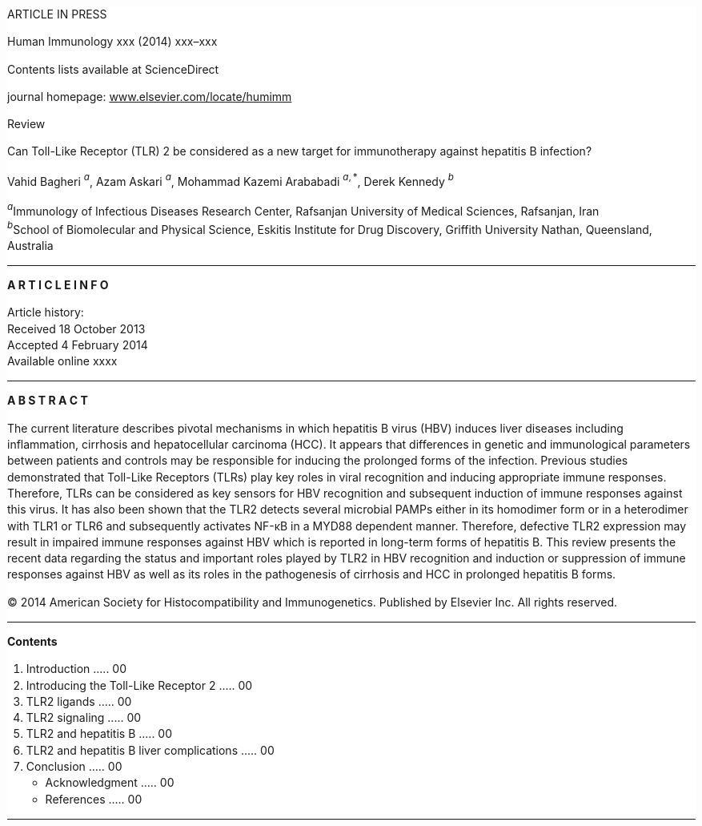 
ARTICLE IN PRESS

Human Immunology xxx (2014) xxx–xxx

Contents lists available at ScienceDirect

journal homepage: www.elsevier.com/locate/humimm

Review

Can Toll-Like Receptor (TLR) 2 be considered as a new target for immunotherapy against hepatitis B infection?

Vahid Bagheri ${ }^{a}$, Azam Askari ${ }^{a}$, Mohammad Kazemi Arababadi ${ }^{a,*}$, Derek Kennedy ${ }^{b}$

${ }^{a}$Immunology of Infectious Diseases Research Center, Rafsanjan University of Medical Sciences, Rafsanjan, Iran  
${ }^{b}$School of Biomolecular and Physical Science, Eskitis Institute for Drug Discovery, Griffith University Nathan, Queensland, Australia

---

**A R T I C L E I N F O**

Article history:  
Received 18 October 2013  
Accepted 4 February 2014  
Available online xxxx  

---

**A B S T R A C T**

The current literature describes pivotal mechanisms in which hepatitis B virus (HBV) induces liver diseases including inflammation, cirrhosis and hepatocellular carcinoma (HCC). It appears that differences in genetic and immunological parameters between patients and controls may be responsible for inducing the prolonged forms of the infection. Previous studies demonstrated that Toll-Like Receptors (TLRs) play key roles in viral recognition and inducing appropriate immune responses. Therefore, TLRs can be considered as key sensors for HBV recognition and subsequent induction of immune responses against this virus. It has also been shown that the TLR2 detects several microbial PAMPs either in its homodimer form or in a heterodimer with TLR1 or TLR6 and subsequently activates NF-κB in a MYD88 dependent manner. Therefore, defective TLR2 expression may result in impaired immune responses against HBV which is reported in long-term forms of hepatitis B. This review presents the recent data regarding the status and important roles played by TLR2 in HBV recognition and induction or suppression of immune responses against HBV as well as its roles in the pathogenesis of cirrhosis and HCC in prolonged hepatitis B forms.

© 2014 American Society for Histocompatibility and Immunogenetics. Published by Elsevier Inc. All rights reserved.

---

**Contents**

1. Introduction ..... 00
2. Introducing the Toll-Like Receptor 2 ..... 00
3. TLR2 ligands ..... 00
4. TLR2 signaling ..... 00
5. TLR2 and hepatitis B ..... 00
6. TLR2 and hepatitis B liver complications ..... 00
7. Conclusion ..... 00
   - Acknowledgment ..... 00
   - References ..... 00

---
